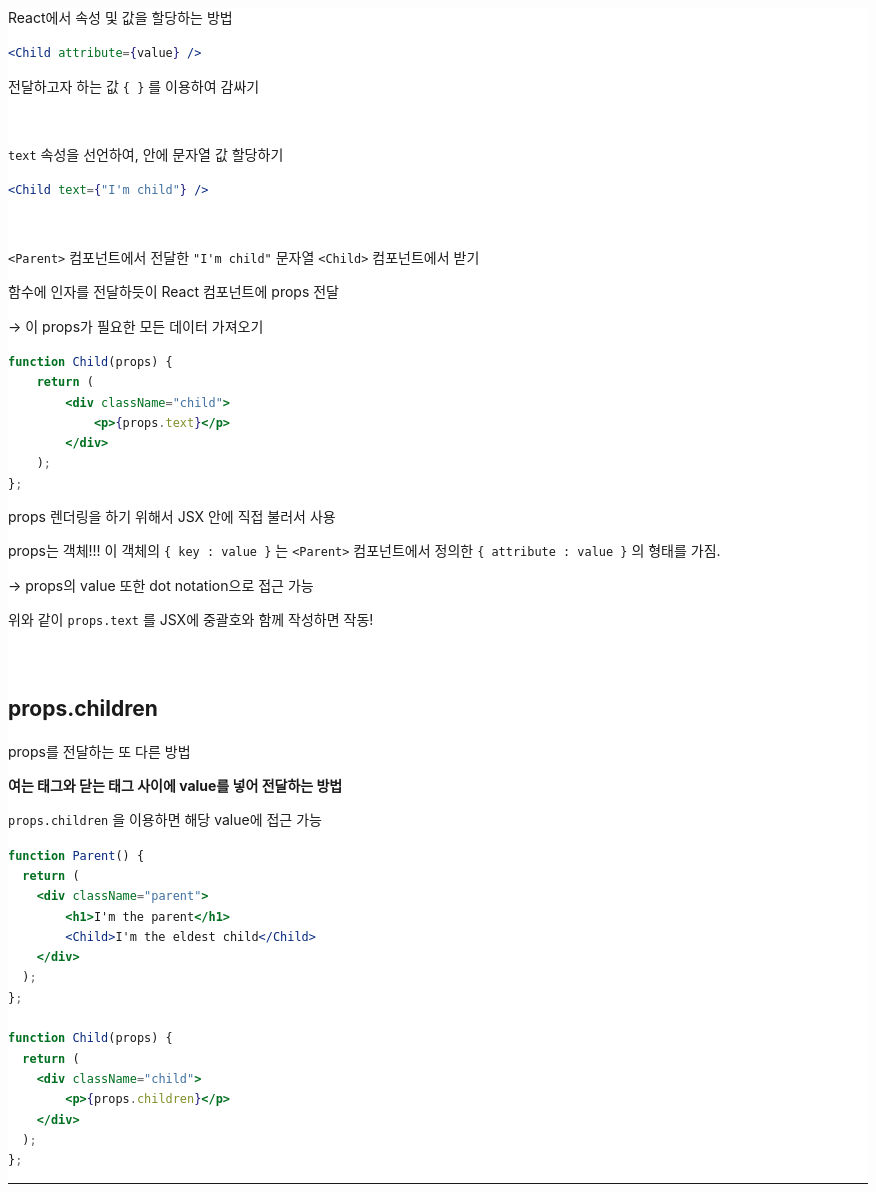 React에서 속성 및 값을 할당하는 방법

```jsx
<Child attribute={value} />
```

전달하고자 하는 값 `{ }` 를 이용하여 감싸기 

<br>


`text` 속성을 선언하여, 안에 문자열 값 할당하기

```jsx
<Child text={"I'm child"} />
```

<br>


`<Parent>` 컴포넌트에서 전달한 `"I'm child"` 문자열 `<Child>` 컴포넌트에서 받기

함수에 인자를 전달하듯이 React 컴포넌트에 props 전달

→ 이 props가 필요한 모든 데이터 가져오기

```jsx
function Child(props) {
	return (
		<div className="child">
			<p>{props.text}</p>
		</div>
	);
};
```

props 렌더링을 하기 위해서 JSX 안에 직접 불러서 사용

props는 객체!!! 이 객체의 `{ key : value }` 는 `<Parent>` 컴포넌트에서 정의한 `{ attribute : value }` 의 형태를 가짐.

→ props의 value 또한 dot notation으로 접근 가능 

위와 같이 `props.text` 를 JSX에 중괄호와 함께 작성하면 작동!

<br>


## props.children

props를 전달하는 또 다른 방법

**여는 태그와 닫는 태그 사이에 value를 넣어 전달하는 방법**

`props.children` 을 이용하면 해당 value에 접근 가능

```jsx
function Parent() {
  return (
    <div className="parent">
        <h1>I'm the parent</h1>
        <Child>I'm the eldest child</Child>
    </div>
  );
};

function Child(props) {
  return (
    <div className="child">
        <p>{props.children}</p>
    </div>
  );
};
```

---
